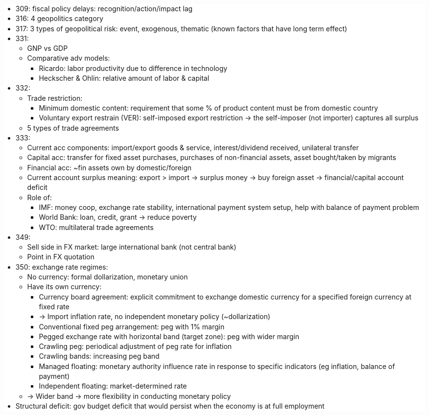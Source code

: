 - 309: fiscal policy delays: recognition/action/impact lag
- 316: 4 geopolitics category
- 317: 3 types of geopolitical risk: event, exogenous, thematic (known factors that have long term effect)
- 331:
  - GNP vs GDP
  - Comparative adv models:
    - Ricardo: labor productivity due to difference in technology
    - Heckscher & Ohlin: relative amount of labor & capital
- 332:
  - Trade restriction:
    - Minimum domestic content: requirement that some % of product content must be from domestic country
    - Voluntary export restrain (VER): self-imposed export restriction -> the self-imposer (not importer) captures all surplus
  - 5 types of trade agreements
- 333:
  - Current acc components: import/export goods & service, interest/dividend received, unilateral transfer
  - Capital acc: transfer for fixed asset purchases, purchases of non-financial assets, asset bought/taken by migrants
  - Financial acc: ~fin assets own by domestic/foreign
  - Current account surplus meaning: export > import -> surplus money -> buy foreign asset -> financial/capital account deficit
  - Role of:
    - IMF: money coop, exchange rate stability, international payment system setup, help with balance of payment problem
    - World Bank: loan, credit, grant -> reduce poverty
    - WTO: multilateral trade agreements
- 349:
  - Sell side in FX market: large international bank (not central bank)
  - Point in FX quotation
- 350: exchange rate regimes:
  - No currency: formal dollarization, monetary union
  - Have its own currency:
    - Currency board agreement: explicit commitment to exchange domestic currency for a specified foreign currency at fixed rate
    - -> Import inflation rate, no independent monetary policy (~dollarization)
    - Conventional fixed peg arrangement: peg with 1% margin
    - Pegged exchange rate with horizontal band (target zone): peg with wider margin
    - Crawling peg: periodical adjustment of peg rate for inflation
    - Crawling bands: increasing peg band
    - Managed floating: monetary authority influence rate in response to specific indicators (eg inflation, balance of payment)
    - Independent floating: market-determined rate
  - -> Wider band -> more flexibility in conducting monetary policy
- Structural deficit: gov budget deficit that would persist when the economy is at full employment